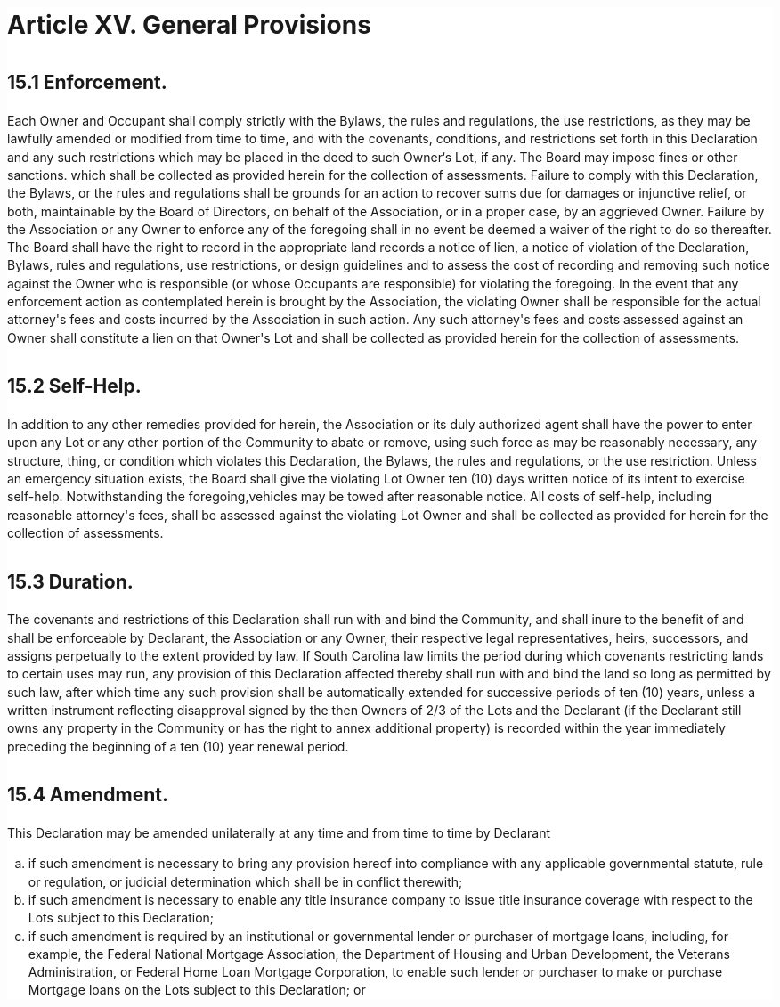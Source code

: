 # Article XV. General Provisions

## 15.1 Enforcement.
Each Owner and Occupant shall comply strictly with the Bylaws, the rules and regulations, the use restrictions, as they may be lawfully amended or modified from time to time, and with the covenants, conditions, and restrictions set forth in this Declaration and any such restrictions
which may be placed in the deed to such Owner‘s Lot, if any. The Board may impose fines or other sanctions. which shall be collected as provided herein for the collection of assessments. Failure to comply with this Declaration, the Bylaws, or the rules and regulations shall be grounds
for an action to recover sums due for damages or injunctive relief, or both, maintainable by the Board of Directors, on behalf of the Association, or in a proper case, by an aggrieved Owner. Failure by the Association or any Owner to enforce any of the foregoing shall in no event be
deemed a waiver of the right to do so thereafter. The Board shall have the right to record in the appropriate land records a notice of lien, a notice of violation of the Declaration, Bylaws, rules and regulations, use restrictions, or design guidelines and to assess the cost of recording and
removing such notice against the Owner who is responsible (or whose Occupants are responsible) for violating the foregoing. In the event that any enforcement action as contemplated herein is brought by the Association, the violating Owner shall be responsible for the actual attorney's fees and costs incurred by the Association in such action. Any such
attorney's fees and costs assessed against an Owner shall constitute a lien on that Owner's Lot and shall be collected as provided herein for the collection of assessments.

## 15.2 Self-Help.
In addition to any other remedies provided for herein, the Association or its duly authorized agent shall have the power to enter upon any Lot or any other portion of the Community to abate or remove, using such force as may be reasonably necessary, any structure, thing, or
condition which violates this Declaration, the Bylaws, the rules and regulations, or the use restriction. Unless an emergency situation exists, the Board shall give the violating Lot Owner ten (10) days written notice of its intent to exercise self-help. Notwithstanding the foregoing,vehicles may be towed after reasonable notice. All costs of self-help, including reasonable
attorney's fees, shall be assessed against the violating Lot Owner and shall be collected as provided for herein for the collection of assessments.

## 15.3 Duration.
The covenants and restrictions of this Declaration shall run with and bind the Community, and shall inure to the benefit of and shall be enforceable by Declarant, the Association or any Owner, their respective legal representatives, heirs, successors, and assigns perpetually to the
extent provided by law. If South Carolina law limits the period during which covenants restricting lands to certain uses may run, any provision of this Declaration affected thereby shall run with and bind the land so long as permitted by such law, after which time any such provision
shall be automatically extended for successive periods of ten (10) years, unless a written instrument reflecting disapproval signed by the then Owners of 2/3 of the Lots and the Declarant (if the Declarant still owns any property in the Community or has the right to annex
additional property) is recorded within the year immediately preceding the beginning of a ten (10) year renewal period.

## 15.4 Amendment.
This Declaration may be amended unilaterally at any time and from time to time by Declarant
<ol type="a">
  <li>if such amendment is necessary to bring any provision hereof into compliance with any applicable governmental statute, rule or regulation, or judicial determination which shall be in conflict therewith; </li>
  <li>if such amendment is necessary to enable any title insurance company to issue title insurance coverage with respect to the Lots subject to this Declaration; </li>
  <li>if such amendment is required by an institutional or governmental lender or purchaser of mortgage loans, including, for example, the Federal National Mortgage Association, the Department of Housing and Urban Development, the Veterans Administration, or Federal Home Loan Mortgage Corporation, to enable such lender or purchaser to make or purchase Mortgage loans on the Lots subject to this Declaration; or 